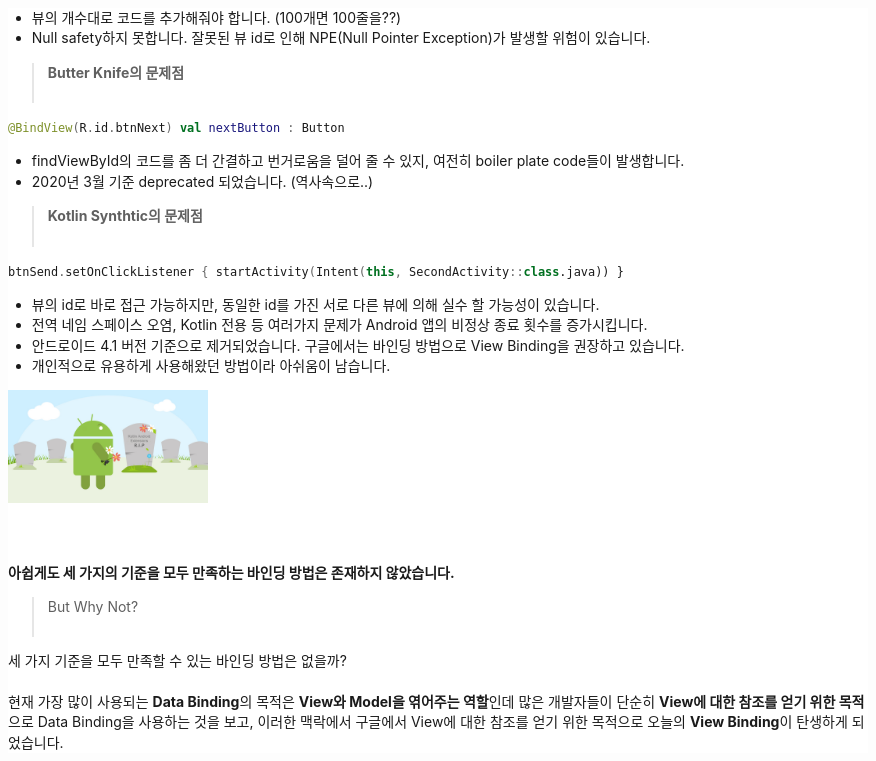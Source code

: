 - 뷰의 개수대로 코드를 추가해줘야 합니다. (100개면 100줄을??)
- Null safety하지 못합니다. 잘못된 뷰 id로 인해 NPE(Null Pointer Exception)가 발생할 위험이 있습니다.

> **Butter Knife의 문제점**<br></br>

```kotlin
@BindView(R.id.btnNext) val nextButton : Button
```

- findViewById의 코드를 좀 더 간결하고 번거로움을 덜어 줄 수 있지, 여전히 boiler plate code들이 발생합니다.
- 2020년 3월 기준 deprecated 되었습니다. (역사속으로..)

> **Kotlin Synthtic의 문제점**<br></br>

```kotlin
btnSend.setOnClickListener { startActivity(Intent(this, SecondActivity::class.java)) }
```

- 뷰의 id로 바로 접근 가능하지만, 동일한 id를 가진 서로 다른 뷰에 의해 실수 할 가능성이 있습니다.
- 전역 네임 스페이스 오염, Kotlin 전용 등 여러가지 문제가 Android 앱의 비정상 종료 횟수를 증가시킵니다.
- 안드로이드 4.1 버전 기준으로 제거되었습니다. 구글에서는 바인딩 방법으로 View Binding을 권장하고 있습니다.
- 개인적으로 유용하게 사용해왔던 방법이라 아쉬움이 남습니다.

<img src="ViewBinding/1*rLvIP4jfh3D-Sw9xm7T0IQ.png" width="200">

<br></br>
**아쉽게도 세 가지의 기준을 모두 만족하는 바인딩 방법은 존재하지 않았습니다.**

> But Why Not?<br></br>

세 가지 기준을 모두 만족할 수 있는 바인딩 방법은 없을까?<br>  
현재 가장 많이 사용되는 **Data Binding**의 목적은 **View와 Model을 엮어주는 역할**인데 많은 개발자들이 단순히 **View에 대한 참조를 얻기 위한 목적**으로 Data Binding을 사용하는 것을 보고, 이러한 맥락에서 구글에서 View에 대한 참조를 얻기 위한 목적으로 오늘의 **View Binding**이 탄생하게 되었습니다.
